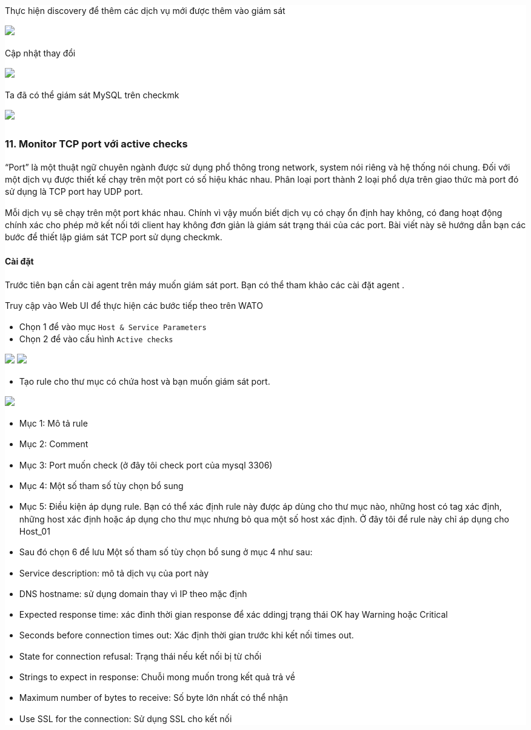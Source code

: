 Thực hiện discovery để thêm các dịch vụ mới được thêm vào giám sát

<img src="https://image.prntscr.com/image/8LhvnZm_SVOTqQXql58VHg.png"> 

Cập nhật thay đổi

<img src="https://image.prntscr.com/image/BZ5fvaxkS7OZc1tmCVHlUg.png"> 


Ta đã có thể giám sát MySQL trên checkmk

<img src="https://image.prntscr.com/image/YH7CVSUOSGyMgZkScrdlVQ.png"> 



### 11. Monitor TCP port với active checks

“Port” là một thuật ngữ chuyên ngành được sử dụng phổ thông trong network, system nói riêng và hệ thống nói chung. Đối với một dịch vụ được thiết kế chạy trên một port có số hiệu khác nhau. Phân loại port thành 2 loại phổ dựa trên giao thức mà port đó sử dụng là TCP port hay UDP port.

Mỗi dịch vụ sẽ chạy trên một port khác nhau. Chính vì vậy muốn biết dịch vụ có chạy ổn định hay không, có đang hoạt động chính xác cho phép mở kết nối tới client hay không đơn giản là giám sát trạng thái của các port. Bài viết này sẽ hướng dẫn bạn các bước để thiết lập giám sát TCP port sử dụng checkmk.

#### Cài đặt

Trước tiên bạn cần cài agent trên máy muốn giám sát port. Bạn có thể tham khảo các cài đặt agent .

Truy cập vào Web UI để thực hiện các bước tiếp theo trên WATO
   - Chọn 1 để vào mục `Host & Service Parameters`
   - Chọn 2 để vào cấu hình `Active checks`

<img src="https://image.prntscr.com/image/uMU8c6D1SxWTc_mYtACTpA.png"> 


<img src="https://image.prntscr.com/image/rxv1RKvpQxa_AAKLrQskbA.png"> 

- Tạo rule cho thư mục có chứa host và bạn muốn giám sát port.

<img src="https://image.prntscr.com/image/rxv1RKvpQxa_AAKLrQskbA.png"> 


  - Mục 1: Mô tả rule
  - Mục 2: Comment
  - Mục 3: Port muốn check (ở đây tôi check port của mysql 3306)
  - Mục 4: Một số tham số tùy chọn bổ sung
  - Mục 5: Điều kiện áp dụng rule. Bạn có thể xác định rule này được áp dùng cho thư mục nào, những host có tag xác định, những host xác định hoặc áp dụng cho thư mục nhưng bỏ qua một số host xác định. Ở đây tôi để rule này chỉ áp dụng cho Host_01
  - Sau đó chọn 6 để lưu
Một số tham số tùy chọn bổ sung ở mục 4 như sau:

  - Service description: mô tả dịch vụ của port này
  - DNS hostname: sử dụng domain thay vì IP theo mặc định
  - Expected response time: xác đinh thời gian response để xác ddingj trạng thái OK hay Warning hoặc Critical
  - Seconds before connection times out: Xác định thời gian trước khi kết nối times out.
  - State for connection refusal: Trạng thái nếu kết nối bị từ chối
  - Strings to expect in response: Chuỗi mong muốn trong kết quả trả về
  - Maximum number of bytes to receive: Số byte lớn nhất có thể nhận
  - Use SSL for the connection: Sử dụng SSL cho kết nối

